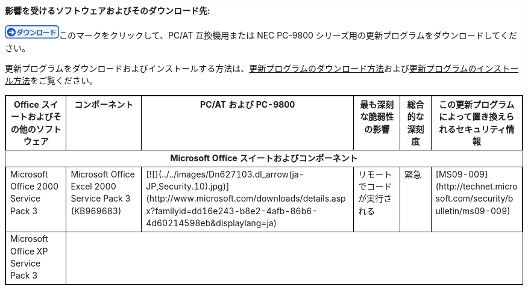 **影響を受けるソフトウェアおよびそのダウンロード先:**

![](../../images/Dn627103.dl_arrow(ja-JP,Security.10).jpg)このマークをクリックして、PC/AT 互換機用または NEC PC-9800 シリーズ用の更新プログラムをダウンロードしてください。

更新プログラムをダウンロードおよびインストールする方法は、[更新プログラムのダウンロード方法](http://www.microsoft.com/japan/security/bulletins/dcsteps_vista.mspx)および[更新プログラムのインストール方法](http://www.microsoft.com/japan/security/bulletins/instsecupdate_vista.mspx)をご覧ください。

 
<p> </p>
<table style="border:1px solid black;">
<tr class="thead">
<th style="border:1px solid black;" >
Office スイートおよびその他のソフトウェア
</th>
<th style="border:1px solid black;" >
コンポーネント
</th>
<th style="border:1px solid black;" >
PC/AT および PC-9800
</th>
<th style="border:1px solid black;" >
最も深刻な脆弱性の影響
</th>
<th style="border:1px solid black;" >
総合的な深刻度
</th>
<th style="border:1px solid black;" >
この更新プログラムによって置き換えられるセキュリティ情報
</th>
</tr>
<tr>
<th colspan="6">
Microsoft Office スイートおよびコンポーネント
</th>
</tr>
<tr>
<td style="border:1px solid black;">
Microsoft Office 2000 Service Pack 3
</td>
<td style="border:1px solid black;">
Microsoft Office Excel 2000 Service Pack 3  
(KB969683)

</td>
<td style="border:1px solid black;">
[![](../../images/Dn627103.dl_arrow(ja-JP,Security.10).jpg)](http://www.microsoft.com/downloads/details.aspx?familyid=dd16e243-b8e2-4afb-86b6-4d60214598eb&displaylang=ja)
</td>
<td style="border:1px solid black;">
リモートでコードが実行される
</td>
<td style="border:1px solid black;">
緊急
</td>
<td style="border:1px solid black;">
[MS09-009](http://technet.microsoft.com/security/bulletin/ms09-009)
</td>
</tr>
<tr class="alternateRow">
<td style="border:1px solid black;">
Microsoft Office XP Service Pack 3
</td>